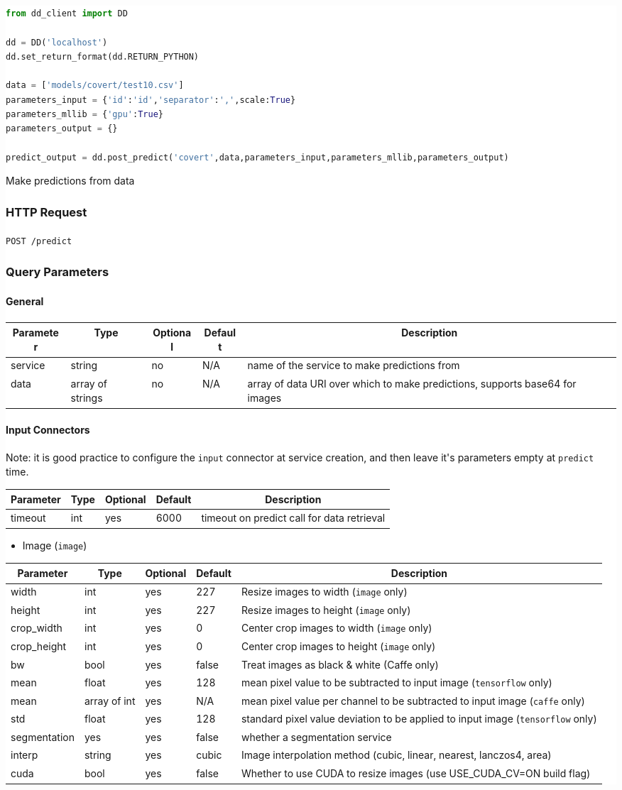 ```python
from dd_client import DD

dd = DD('localhost')
dd.set_return_format(dd.RETURN_PYTHON)

data = ['models/covert/test10.csv']
parameters_input = {'id':'id','separator':',',scale:True}
parameters_mllib = {'gpu':True}
parameters_output = {}

predict_output = dd.post_predict('covert',data,parameters_input,parameters_mllib,parameters_output)
```

Make predictions from data

### HTTP Request

`POST /predict`

### Query Parameters

#### General

Parameter | Type             | Optional | Default | Description
--------- | ----             | -------- | ------- | -----------
service   | string           | no       | N/A     | name of the service to make predictions from
data      | array of strings | no       | N/A     | array of data URI over which to make predictions, supports base64 for images

#### Input Connectors

Note: it is good practice to configure the `input` connector at service creation, and then leave it's parameters empty at `predict` time.

Parameter | Type | Optional | Default | Description
--------- | ---- | -------- | ------- | -----------
timeout   | int  | yes      | 6000    | timeout on predict call for data retrieval

- Image (`image`)

Parameter    | Type         | Optional | Default | Description
---------    | ----         | -------- | ------- | -----------
width        | int          | yes      | 227     | Resize images to width (`image` only)
height       | int          | yes      | 227     | Resize images to height (`image` only)
crop_width   | int          | yes      | 0       | Center crop images to width (`image` only)
crop_height  | int          | yes      | 0       | Center crop images to height (`image` only)
bw           | bool         | yes      | false   | Treat images as black & white (Caffe only)
mean         | float        | yes      | 128     | mean pixel value to be subtracted to input image (`tensorflow` only)
mean         | array of int | yes      | N/A     | mean pixel value per channel to be subtracted to input image (`caffe` only)
std          | float        | yes      | 128     | standard pixel value deviation to be applied to input image (`tensorflow` only)
segmentation | yes          | yes      | false   | whether a segmentation service
interp       | string       | yes      | cubic   | Image interpolation method (cubic, linear, nearest, lanczos4, area)
cuda         | bool         | yes      | false   | Whether to use CUDA to resize images (use USE_CUDA_CV=ON build flag)
